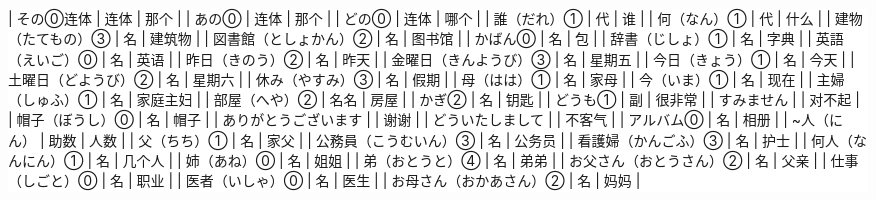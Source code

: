 |         その⓪连体         | 连体 | 那个     |
|           あの⓪           | 连体 | 那个     |
|           どの⓪           | 连体 | 哪个     |
|        誰（だれ）①        | 代   | 谁       |
|        何（なん）①        | 代   | 什么     |
|     建物（たてもの）③     | 名   | 建筑物   |
|   図書館（としょかん）②   | 名   | 图书馆   |
|          かばん⓪          | 名   | 包       |
|      辞書（じしょ）①      | 名   | 字典     |
|      英語（えいご）⓪      | 名   | 英语     |
|      昨日（きのう）②      | 名   | 昨天     |
|   金曜日（きんようび）③   | 名   | 星期五   |
|      今日（きょう）①      | 名   | 今天     |
|    土曜日（どようび）②    | 名   | 星期六   |
|      休み（やすみ）③      | 名   | 假期     |
|        母（はは）①        | 名   | 家母     |
|        今（いま）①        | 名   | 现在     |
|      主婦（しゅふ）①      | 名   | 家庭主妇 |
|       部屋（へや）②       | 名名 | 房屋     |
|           かぎ②           | 名   | 钥匙     |
|          どうも①          | 副   | 很非常   |
|        すみません         |      | 对不起   |
|      帽子（ぼうし）⓪      | 名   | 帽子     |
|   ありがとうございます    |      | 谢谢     |
|     どういたしまして      |      | 不客气   |
|         アルバム⓪         | 名   | 相册     |
|        ~人（にん）        | 助数 | 人数     |
|        父（ちち）①        | 名   | 家父     |
|   公務員（こうむいん）③   | 名   | 公务员   |
|    看護婦（かんごふ）③    | 名   | 护士     |
|     何人（なんにん）①     | 名   | 几个人   |
|        姉（あね）⓪        | 名   | 姐姐     |
|      弟（おとうと）④      | 名   | 弟弟     |
|  お父さん（おとうさん）②  | 名   | 父亲     |
|      仕事（しごと）⓪      | 名   | 职业     |
|      医者（いしゃ）⓪      | 名   | 医生     |
|  お母さん（おかあさん）②  | 名   | 妈妈     |